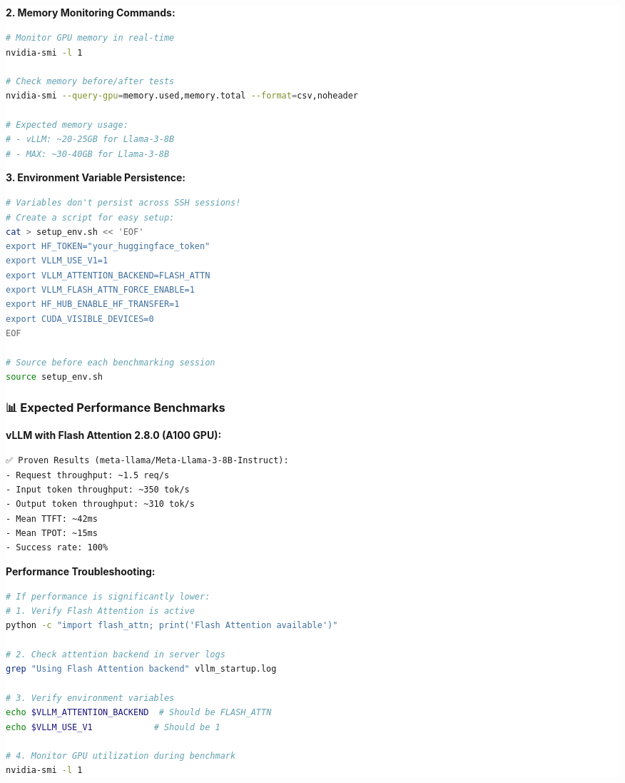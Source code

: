 **2. Memory Monitoring Commands:**
```bash
# Monitor GPU memory in real-time
nvidia-smi -l 1

# Check memory before/after tests
nvidia-smi --query-gpu=memory.used,memory.total --format=csv,noheader

# Expected memory usage:
# - vLLM: ~20-25GB for Llama-3-8B
# - MAX: ~30-40GB for Llama-3-8B
```

**3. Environment Variable Persistence:**
```bash
# Variables don't persist across SSH sessions!
# Create a script for easy setup:
cat > setup_env.sh << 'EOF'
export HF_TOKEN="your_huggingface_token"
export VLLM_USE_V1=1
export VLLM_ATTENTION_BACKEND=FLASH_ATTN
export VLLM_FLASH_ATTN_FORCE_ENABLE=1
export HF_HUB_ENABLE_HF_TRANSFER=1
export CUDA_VISIBLE_DEVICES=0
EOF

# Source before each benchmarking session
source setup_env.sh
```

### 📊 Expected Performance Benchmarks

**vLLM with Flash Attention 2.8.0 (A100 GPU):**
```
✅ Proven Results (meta-llama/Meta-Llama-3-8B-Instruct):
- Request throughput: ~1.5 req/s
- Input token throughput: ~350 tok/s  
- Output token throughput: ~310 tok/s
- Mean TTFT: ~42ms
- Mean TPOT: ~15ms
- Success rate: 100%
```

**Performance Troubleshooting:**
```bash
# If performance is significantly lower:
# 1. Verify Flash Attention is active
python -c "import flash_attn; print('Flash Attention available')"

# 2. Check attention backend in server logs
grep "Using Flash Attention backend" vllm_startup.log

# 3. Verify environment variables
echo $VLLM_ATTENTION_BACKEND  # Should be FLASH_ATTN
echo $VLLM_USE_V1            # Should be 1

# 4. Monitor GPU utilization during benchmark
nvidia-smi -l 1
```
